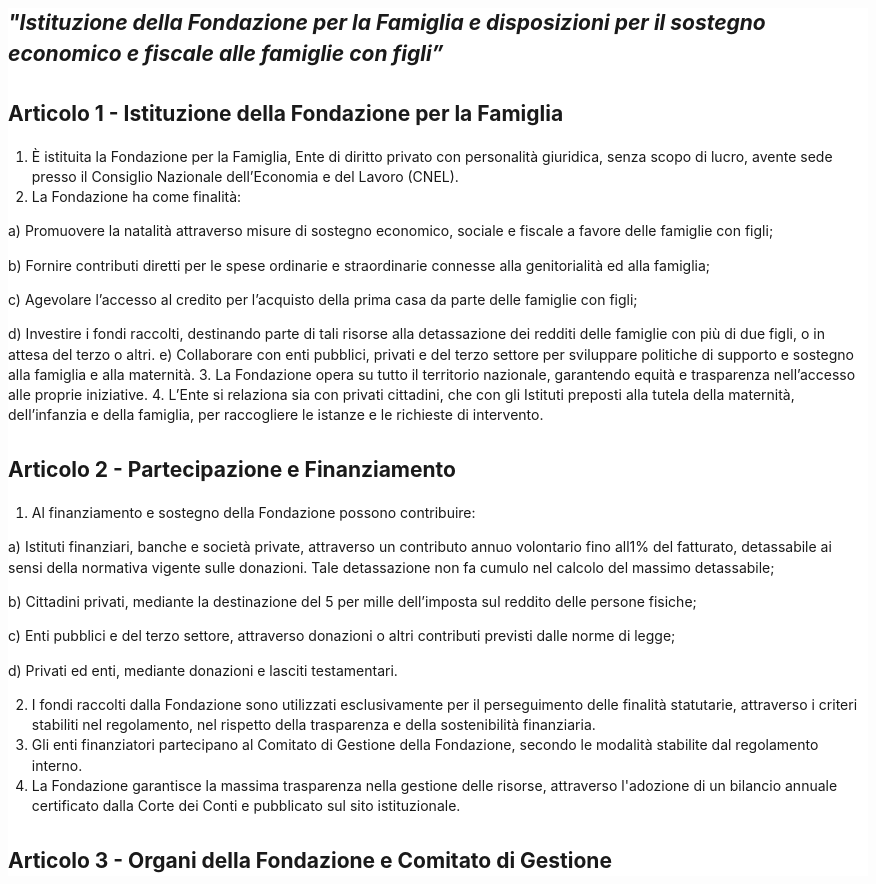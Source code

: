 ## ***"Istituzione della Fondazione per la Famiglia e disposizioni per il sostegno economico e fiscale alle famiglie con figli”***

## **Articolo 1 - Istituzione della Fondazione per la Famiglia**

1. È istituita la Fondazione per la Famiglia, Ente di diritto privato con   personalità giuridica, senza scopo di lucro, avente sede presso il Consiglio   Nazionale dell’Economia e del Lavoro (CNEL).
2. La Fondazione ha come finalità:

a) Promuovere la natalità attraverso misure di sostegno economico,   sociale e fiscale a favore delle famiglie con figli;

b) Fornire contributi diretti per le spese ordinarie e straordinarie   connesse alla genitorialità ed alla famiglia;

c) Agevolare l’accesso al credito per l’acquisto della prima casa da   parte delle famiglie con figli;

d) Investire i fondi raccolti, destinando parte di tali risorse alla   detassazione dei redditi delle famiglie con più di due figli, o in attesa del   terzo o altri.
e) Collaborare con enti pubblici, privati e del terzo settore per   sviluppare politiche di supporto e sostegno alla famiglia e alla maternità.
3. La Fondazione opera su tutto il territorio nazionale, garantendo   equità e trasparenza nell’accesso alle proprie iniziative.
4. L’Ente si relaziona sia con privati cittadini, che con gli Istituti   preposti alla tutela della maternità, dell’infanzia e della famiglia, per   raccogliere le istanze e le richieste di intervento.
## **Articolo 2 - Partecipazione e Finanziamento**

1. Al finanziamento e sostegno della Fondazione possono contribuire:

a) Istituti finanziari, banche e società private, attraverso un   contributo annuo volontario fino all1% del fatturato, detassabile ai sensi   della normativa vigente sulle donazioni. Tale detassazione non fa cumulo nel   calcolo del massimo detassabile;

b) Cittadini privati, mediante la destinazione del 5 per mille   dell’imposta sul reddito delle persone fisiche;

c) Enti pubblici e del terzo settore, attraverso donazioni o altri   contributi previsti dalle norme di legge;

d) Privati ed enti, mediante donazioni e lasciti testamentari.

2. I fondi raccolti dalla Fondazione sono utilizzati esclusivamente per   il perseguimento delle finalità statutarie, attraverso i criteri stabiliti   nel regolamento, nel rispetto della trasparenza e della sostenibilità   finanziaria.
3. Gli enti finanziatori partecipano al Comitato di Gestione della   Fondazione, secondo le modalità stabilite dal regolamento interno.
4. La Fondazione garantisce la massima trasparenza nella gestione delle   risorse, attraverso l'adozione di un bilancio annuale certificato dalla Corte   dei Conti e pubblicato sul sito istituzionale.
## **Articolo 3 - Organi della Fondazione e Comitato di Gestione**
